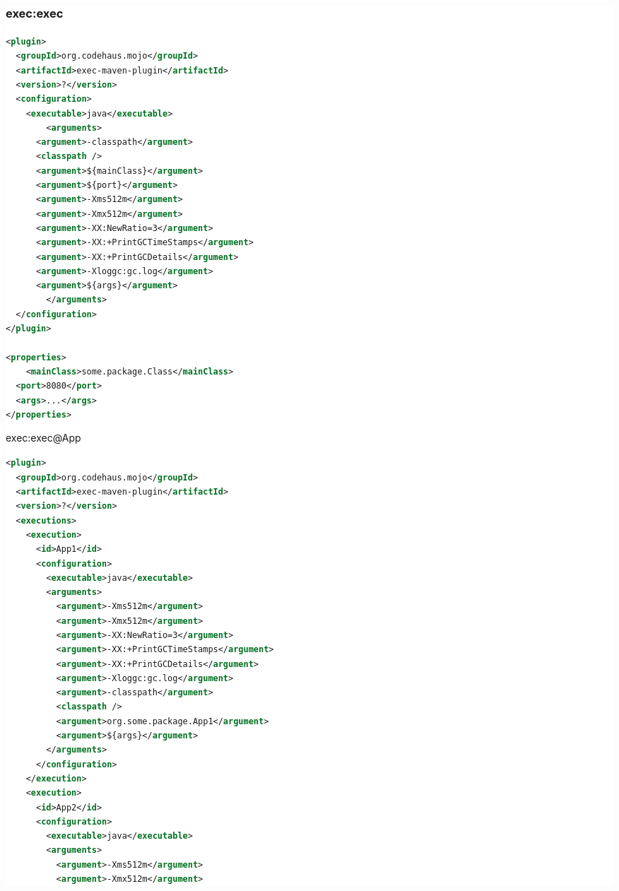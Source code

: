 ### exec:exec

```xml
<plugin>
  <groupId>org.codehaus.mojo</groupId>
  <artifactId>exec-maven-plugin</artifactId>
  <version>?</version>
  <configuration>
    <executable>java</executable>
		<arguments>
      <argument>-classpath</argument>
      <classpath />
      <argument>${mainClass}</argument>
      <argument>${port}</argument>
      <argument>-Xms512m</argument>
      <argument>-Xmx512m</argument>
      <argument>-XX:NewRatio=3</argument>
      <argument>-XX:+PrintGCTimeStamps</argument>
      <argument>-XX:+PrintGCDetails</argument>
      <argument>-Xloggc:gc.log</argument>
      <argument>${args}</argument>
		</arguments>
  </configuration>
</plugin>

<properties>
	<mainClass>some.package.Class</mainClass>
  <port>8080</port>
  <args>...</args>
</properties>
```

exec:exec@App

```xml
<plugin>
  <groupId>org.codehaus.mojo</groupId>
  <artifactId>exec-maven-plugin</artifactId>
  <version>?</version>
  <executions>
    <execution>
      <id>App1</id>
      <configuration>
	    <executable>java</executable>
     	<arguments>
	  	  <argument>-Xms512m</argument>
	  	  <argument>-Xmx512m</argument>
	  	  <argument>-XX:NewRatio=3</argument>
	  	  <argument>-XX:+PrintGCTimeStamps</argument>
	  	  <argument>-XX:+PrintGCDetails</argument>
	  	  <argument>-Xloggc:gc.log</argument>
	  	  <argument>-classpath</argument>
	  	  <classpath />
	  	  <argument>org.some.package.App1</argument>
	  	  <argument>${args}</argument>
		</arguments>
	  </configuration>
    </execution>
    <execution>
      <id>App2</id>
      <configuration>
	    <executable>java</executable>
     	<arguments>
	  	  <argument>-Xms512m</argument>
	  	  <argument>-Xmx512m</argument>
```